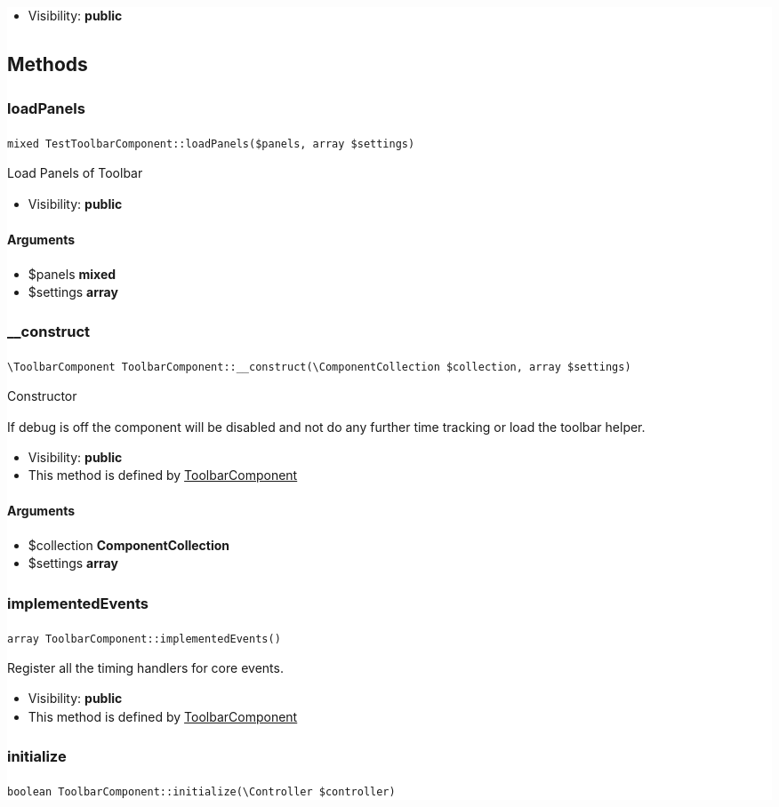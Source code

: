 

* Visibility: **public**


Methods
-------


### loadPanels

    mixed TestToolbarComponent::loadPanels($panels, array $settings)

Load Panels of Toolbar



* Visibility: **public**


#### Arguments
* $panels **mixed**
* $settings **array**



### __construct

    \ToolbarComponent ToolbarComponent::__construct(\ComponentCollection $collection, array $settings)

Constructor

If debug is off the component will be disabled and not do any further time tracking
or load the toolbar helper.

* Visibility: **public**
* This method is defined by [ToolbarComponent](ToolbarComponent.md)


#### Arguments
* $collection **ComponentCollection**
* $settings **array**



### implementedEvents

    array ToolbarComponent::implementedEvents()

Register all the timing handlers for core events.



* Visibility: **public**
* This method is defined by [ToolbarComponent](ToolbarComponent.md)




### initialize

    boolean ToolbarComponent::initialize(\Controller $controller)
